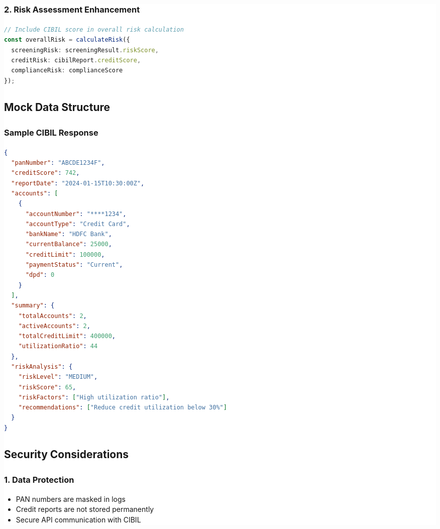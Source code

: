 ### 2. Risk Assessment Enhancement
```typescript
// Include CIBIL score in overall risk calculation
const overallRisk = calculateRisk({
  screeningRisk: screeningResult.riskScore,
  creditRisk: cibilReport.creditScore,
  complianceRisk: complianceScore
});
```

## Mock Data Structure

### Sample CIBIL Response
```json
{
  "panNumber": "ABCDE1234F",
  "creditScore": 742,
  "reportDate": "2024-01-15T10:30:00Z",
  "accounts": [
    {
      "accountNumber": "****1234",
      "accountType": "Credit Card",
      "bankName": "HDFC Bank",
      "currentBalance": 25000,
      "creditLimit": 100000,
      "paymentStatus": "Current",
      "dpd": 0
    }
  ],
  "summary": {
    "totalAccounts": 2,
    "activeAccounts": 2,
    "totalCreditLimit": 400000,
    "utilizationRatio": 44
  },
  "riskAnalysis": {
    "riskLevel": "MEDIUM",
    "riskScore": 65,
    "riskFactors": ["High utilization ratio"],
    "recommendations": ["Reduce credit utilization below 30%"]
  }
}
```

## Security Considerations

### 1. Data Protection
- PAN numbers are masked in logs
- Credit reports are not stored permanently
- Secure API communication with CIBIL
